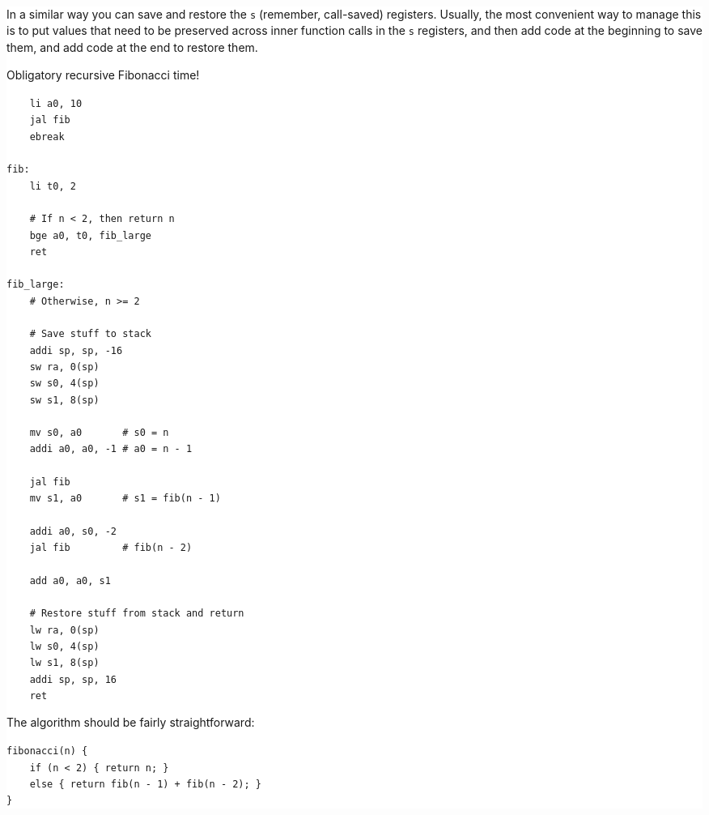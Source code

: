 In a similar way you can save and restore the `s` (remember, call-saved)
registers. Usually, the most convenient way to manage this is to put values that
need to be preserved across inner function calls in the `s` registers, and then
add code at the beginning to save them, and add code at the end to restore them.

Obligatory recursive Fibonacci time!

```emulator
    li a0, 10
    jal fib
    ebreak

fib:
    li t0, 2

    # If n < 2, then return n
    bge a0, t0, fib_large
    ret

fib_large:
    # Otherwise, n >= 2

    # Save stuff to stack
    addi sp, sp, -16
    sw ra, 0(sp)
    sw s0, 4(sp)
    sw s1, 8(sp)

    mv s0, a0       # s0 = n
    addi a0, a0, -1 # a0 = n - 1

    jal fib
    mv s1, a0       # s1 = fib(n - 1)

    addi a0, s0, -2
    jal fib         # fib(n - 2)

    add a0, a0, s1

    # Restore stuff from stack and return
    lw ra, 0(sp)
    lw s0, 4(sp)
    lw s1, 8(sp)
    addi sp, sp, 16
    ret
```

The algorithm should be fairly straightforward:

```
fibonacci(n) {
    if (n < 2) { return n; }
    else { return fib(n - 1) + fib(n - 2); }
}
```
